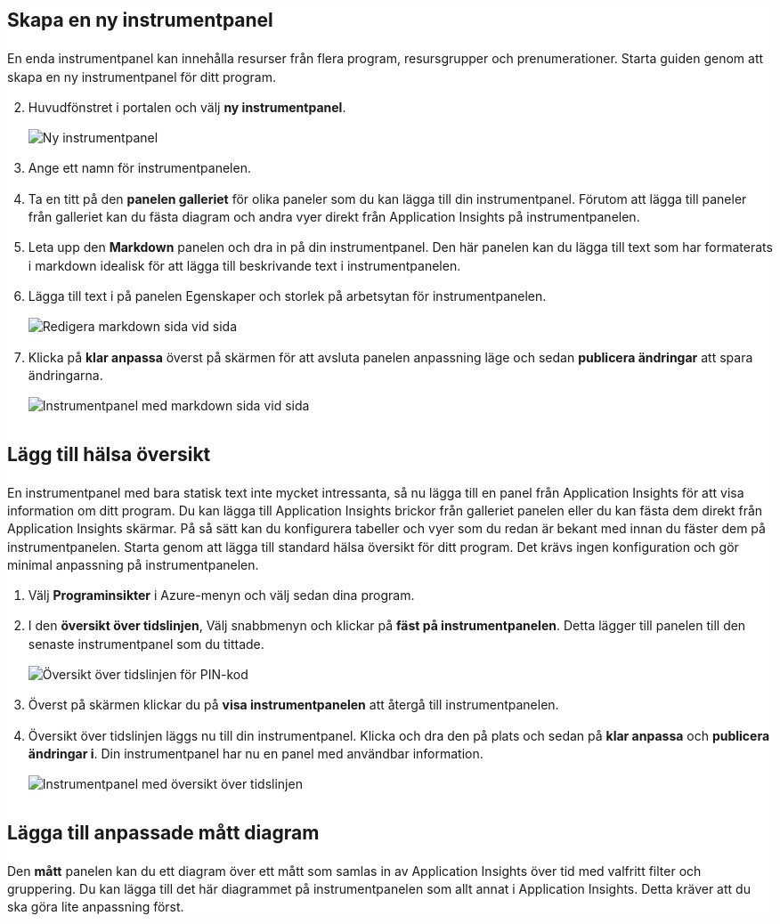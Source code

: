 ## <a name="create-a-new-dashboard"></a>Skapa en ny instrumentpanel
En enda instrumentpanel kan innehålla resurser från flera program, resursgrupper och prenumerationer.  Starta guiden genom att skapa en ny instrumentpanel för ditt program.  

2.  Huvudfönstret i portalen och välj **ny instrumentpanel**.

    ![Ny instrumentpanel](media/app-insights-tutorial-dashboards/new-dashboard.png)

3. Ange ett namn för instrumentpanelen.
4. Ta en titt på den **panelen galleriet** för olika paneler som du kan lägga till din instrumentpanel.  Förutom att lägga till paneler från galleriet kan du fästa diagram och andra vyer direkt från Application Insights på instrumentpanelen.
5. Leta upp den **Markdown** panelen och dra in på din instrumentpanel.  Den här panelen kan du lägga till text som har formaterats i markdown idealisk för att lägga till beskrivande text i instrumentpanelen.
6. Lägga till text i på panelen Egenskaper och storlek på arbetsytan för instrumentpanelen.
    
    ![Redigera markdown sida vid sida](media/app-insights-tutorial-dashboards/edit-markdown.png)

6. Klicka på **klar anpassa** överst på skärmen för att avsluta panelen anpassning läge och sedan **publicera ändringar** att spara ändringarna.

    ![Instrumentpanel med markdown sida vid sida](media/app-insights-tutorial-dashboards/dashboard-01.png)


## <a name="add-health-overview"></a>Lägg till hälsa översikt
En instrumentpanel med bara statisk text inte mycket intressanta, så nu lägga till en panel från Application Insights för att visa information om ditt program.  Du kan lägga till Application Insights brickor från galleriet panelen eller du kan fästa dem direkt från Application Insights skärmar.  På så sätt kan du konfigurera tabeller och vyer som du redan är bekant med innan du fäster dem på instrumentpanelen.  Starta genom att lägga till standard hälsa översikt för ditt program.  Det krävs ingen konfiguration och gör minimal anpassning på instrumentpanelen.


1. Välj **Programinsikter** i Azure-menyn och välj sedan dina program.
2. I den **översikt över tidslinjen**, Välj snabbmenyn och klickar på **fäst på instrumentpanelen**.  Detta lägger till panelen till den senaste instrumentpanel som du tittade.  

    ![Översikt över tidslinjen för PIN-kod](media/app-insights-tutorial-dashboards/pin-overview-timeline.png)
 
3. Överst på skärmen klickar du på **visa instrumentpanelen** att återgå till instrumentpanelen.
4. Översikt över tidslinjen läggs nu till din instrumentpanel.  Klicka och dra den på plats och sedan på **klar anpassa** och **publicera ändringar i**.  Din instrumentpanel har nu en panel med användbar information.

    ![Instrumentpanel med översikt över tidslinjen](media/app-insights-tutorial-dashboards/dashboard-02.png)



## <a name="add-custom-metric-chart"></a>Lägga till anpassade mått diagram
Den **mått** panelen kan du ett diagram över ett mått som samlas in av Application Insights över tid med valfritt filter och gruppering.  Du kan lägga till det här diagrammet på instrumentpanelen som allt annat i Application Insights.  Detta kräver att du ska göra lite anpassning först.
